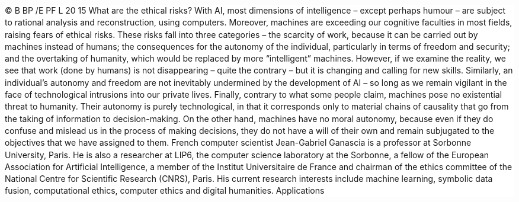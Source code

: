 ©
 B
BP
/E
PF
L 
20
15
What are the ethical 
risks?
With AI, most dimensions of intelligence 
– except perhaps humour – are subject 
to rational analysis and reconstruction, 
using computers. Moreover, machines 
are exceeding our cognitive faculties in 
most fields, raising fears of ethical risks. 
These risks fall into three categories 
– the scarcity of work, because it can 
be carried out by machines instead 
of humans; the consequences for the 
autonomy of the individual, particularly 
in terms of freedom and security; 
and the overtaking of humanity, 
which would be replaced by more 
“intelligent” machines. 
However, if we examine the reality, we 
see that work (done by humans) is not 
disappearing – quite the contrary – but 
it is changing and calling for new skills. 
Similarly, an individual’s autonomy and 
freedom are not inevitably undermined 
by the development of AI – so long 
as we remain vigilant in the face of 
technological intrusions into our 
private lives. 
Finally, contrary to what some people 
claim, machines pose no existential 
threat to humanity. Their autonomy 
is purely technological, in that it 
corresponds only to material chains 
of causality that go from the taking of 
information to decision-making. On the 
other hand, machines have no moral 
autonomy, because even if they do 
confuse and mislead us in the process 
of making decisions, they do not have a 
will of their own and remain subjugated 
to the objectives that we have assigned 
to them. 
French computer scientist 
Jean-Gabriel Ganascia is a professor at 
Sorbonne University, Paris. He is also a 
researcher at LIP6, the computer science 
laboratory at the Sorbonne, a fellow of 
the European Association for Artificial 
Intelligence, a member of the Institut 
Universitaire de France and chairman 
of the ethics committee of the National 
Centre for Scientific Research (CNRS), 
Paris. His current research interests 
include machine learning, symbolic data 
fusion, computational ethics, computer 
ethics and digital humanities. 
Applications